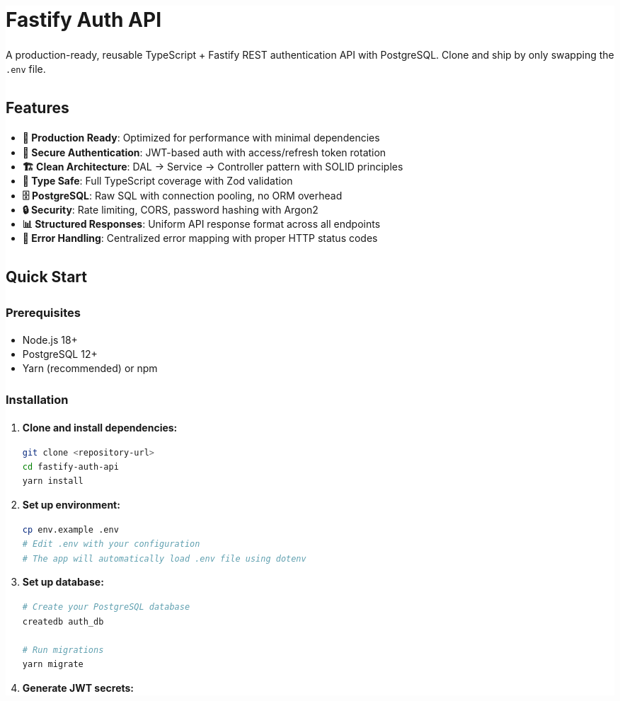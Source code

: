 # Fastify Auth API

A production-ready, reusable TypeScript + Fastify REST authentication API with PostgreSQL. Clone and ship by only swapping the `.env` file.

## Features

- **🚀 Production Ready**: Optimized for performance with minimal dependencies
- **🔐 Secure Authentication**: JWT-based auth with access/refresh token rotation
- **🏗️ Clean Architecture**: DAL → Service → Controller pattern with SOLID principles
- **📝 Type Safe**: Full TypeScript coverage with Zod validation
- **🗄️ PostgreSQL**: Raw SQL with connection pooling, no ORM overhead
- **🔒 Security**: Rate limiting, CORS, password hashing with Argon2
- **📊 Structured Responses**: Uniform API response format across all endpoints
- **🚨 Error Handling**: Centralized error mapping with proper HTTP status codes

## Quick Start

### Prerequisites

- Node.js 18+
- PostgreSQL 12+
- Yarn (recommended) or npm

### Installation

1. **Clone and install dependencies:**

   ```bash
   git clone <repository-url>
   cd fastify-auth-api
   yarn install
   ```

2. **Set up environment:**

   ```bash
   cp env.example .env
   # Edit .env with your configuration
   # The app will automatically load .env file using dotenv
   ```

3. **Set up database:**

   ```bash
   # Create your PostgreSQL database
   createdb auth_db

   # Run migrations
   yarn migrate
   ```

4. **Generate JWT secrets:**
